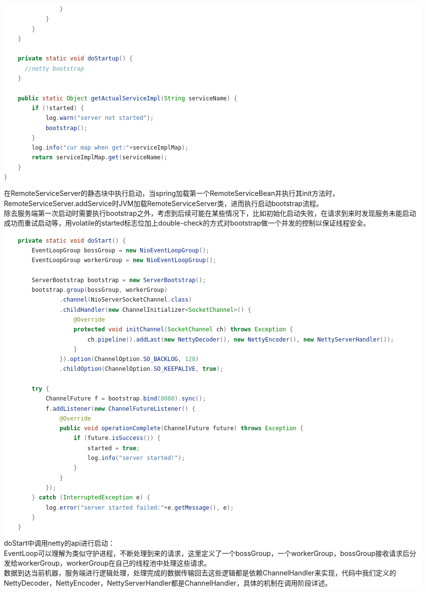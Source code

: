```java
                }
            }
        }
    }
    
    private static void doStartup() {
      //netty bootstrap
    }
    
    public static Object getActualServiceImpl(String serviceName) {
        if (!started) {
            log.warn("server not started");
            bootstrap();
        }
        log.info("cur map when get:"+serviceImplMap);
        return serviceImplMap.get(serviceName);
    }
}
```
在RemoteServiceServer的静态块中执行启动，当spring加载第一个RemoteServiceBean并执行其init方法时，RemoteServiceServer.addService时JVM加载RemoteServiceServer类，进而执行启动bootstrap流程。  
除去服务端第一次启动时需要执行bootstrap之外，考虑到后续可能在某些情况下，比如初始化启动失败，在请求到来时发现服务未能启动成功而重试启动等，用volatile的started标志位加上double-check的方式对bootstrap做一个并发的控制以保证线程安全。
```java
    private static void doStart() {
        EventLoopGroup bossGroup = new NioEventLoopGroup();
        EventLoopGroup workerGroup = new NioEventLoopGroup();

        ServerBootstrap bootstrap = new ServerBootstrap();
        bootstrap.group(bossGroup, workerGroup)
                .channel(NioServerSocketChannel.class)
                .childHandler(new ChannelInitializer<SocketChannel>() {
                    @Override
                    protected void initChannel(SocketChannel ch) throws Exception {
                        ch.pipeline().addLast(new NettyDecoder(), new NettyEncoder(), new NettyServerHandler());
                    }
                }).option(ChannelOption.SO_BACKLOG, 128)
                .childOption(ChannelOption.SO_KEEPALIVE, true);

        try {
            ChannelFuture f = bootstrap.bind(8080).sync();
            f.addListener(new ChannelFutureListener() {
                @Override
                public void operationComplete(ChannelFuture future) throws Exception {
                    if (future.isSuccess()) {
                        started = true;
                        log.info("server started!");
                    }
                }
            });
        } catch (InterruptedException e) {
            log.error("server started failed:"+e.getMessage(), e);
        }
    }
```
doStart中调用netty的api进行启动：   
EventLoop可以理解为类似守护进程，不断处理到来的请求，这里定义了一个bossGroup，一个workerGroup，bossGroup接收请求后分发给workerGroup，workerGroup在自己的线程池中处理这些请求。   
数据到达当前机器，服务端进行逻辑处理，处理完成的数据传输回去这些逻辑都是依赖ChannelHandler来实现，代码中我们定义的NettyDecoder，NettyEncoder，NettyServerHandler都是ChannelHandler，具体的机制在调用阶段详述。  
